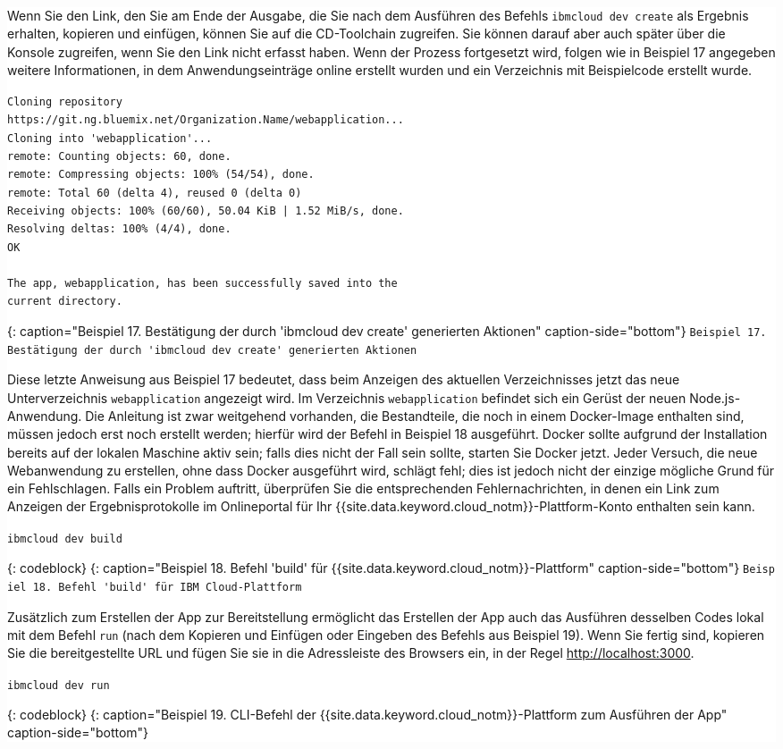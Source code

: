 Wenn Sie den Link, den Sie am Ende der Ausgabe, die Sie nach dem Ausführen des Befehls `ibmcloud dev create` als Ergebnis erhalten, kopieren und einfügen, können Sie auf die CD-Toolchain zugreifen. Sie können darauf aber auch später über die Konsole zugreifen, wenn Sie den Link nicht erfasst haben. Wenn der Prozess fortgesetzt wird, folgen wie in Beispiel 17 angegeben weitere Informationen, in dem Anwendungseinträge online erstellt wurden und ein Verzeichnis mit Beispielcode erstellt wurde. 

```
Cloning repository
https://git.ng.bluemix.net/Organization.Name/webapplication...
Cloning into 'webapplication'...
remote: Counting objects: 60, done.
remote: Compressing objects: 100% (54/54), done.
remote: Total 60 (delta 4), reused 0 (delta 0)
Receiving objects: 100% (60/60), 50.04 KiB | 1.52 MiB/s, done.
Resolving deltas: 100% (4/4), done.
OK

The app, webapplication, has been successfully saved into the
current directory.

```
{: caption="Beispiel 17. Bestätigung der durch 'ibmcloud dev create' generierten Aktionen" caption-side="bottom"}
`Beispiel 17. Bestätigung der durch 'ibmcloud dev create' generierten Aktionen`

Diese letzte Anweisung aus Beispiel 17 bedeutet, dass beim Anzeigen des aktuellen Verzeichnisses jetzt das neue Unterverzeichnis `webapplication` angezeigt wird. Im Verzeichnis `webapplication` befindet sich ein Gerüst der neuen Node.js-Anwendung. Die Anleitung ist zwar weitgehend vorhanden, die Bestandteile, die noch in einem Docker-Image enthalten sind, müssen jedoch erst noch erstellt werden; hierfür wird der Befehl in Beispiel 18 ausgeführt. Docker sollte aufgrund der Installation bereits auf der lokalen Maschine aktiv sein; falls dies nicht der Fall sein sollte, starten Sie Docker jetzt. Jeder Versuch, die neue Webanwendung zu erstellen, ohne dass Docker ausgeführt wird, schlägt fehl; dies ist jedoch nicht der einzige mögliche Grund für ein Fehlschlagen. Falls ein Problem auftritt, überprüfen Sie die entsprechenden Fehlernachrichten, in denen ein Link zum Anzeigen der Ergebnisprotokolle im Onlineportal für Ihr {{site.data.keyword.cloud_notm}}-Plattform-Konto enthalten sein kann.

```bash
ibmcloud dev build
```
{: codeblock}
{: caption="Beispiel 18. Befehl 'build' für {{site.data.keyword.cloud_notm}}-Plattform" caption-side="bottom"}
`Beispiel 18. Befehl 'build' für IBM Cloud-Plattform`

Zusätzlich zum Erstellen der App zur Bereitstellung ermöglicht das Erstellen der App auch das Ausführen desselben Codes lokal mit dem Befehl `run` (nach dem Kopieren und Einfügen oder Eingeben des Befehls aus Beispiel 19). Wenn Sie fertig sind, kopieren Sie die bereitgestellte URL und fügen Sie sie in die Adressleiste des Browsers ein, in der Regel <http://localhost:3000>.

```bash
ibmcloud dev run
```
{: codeblock}
{: caption="Beispiel 19. CLI-Befehl der {{site.data.keyword.cloud_notm}}-Plattform zum Ausführen der App" caption-side="bottom"}
